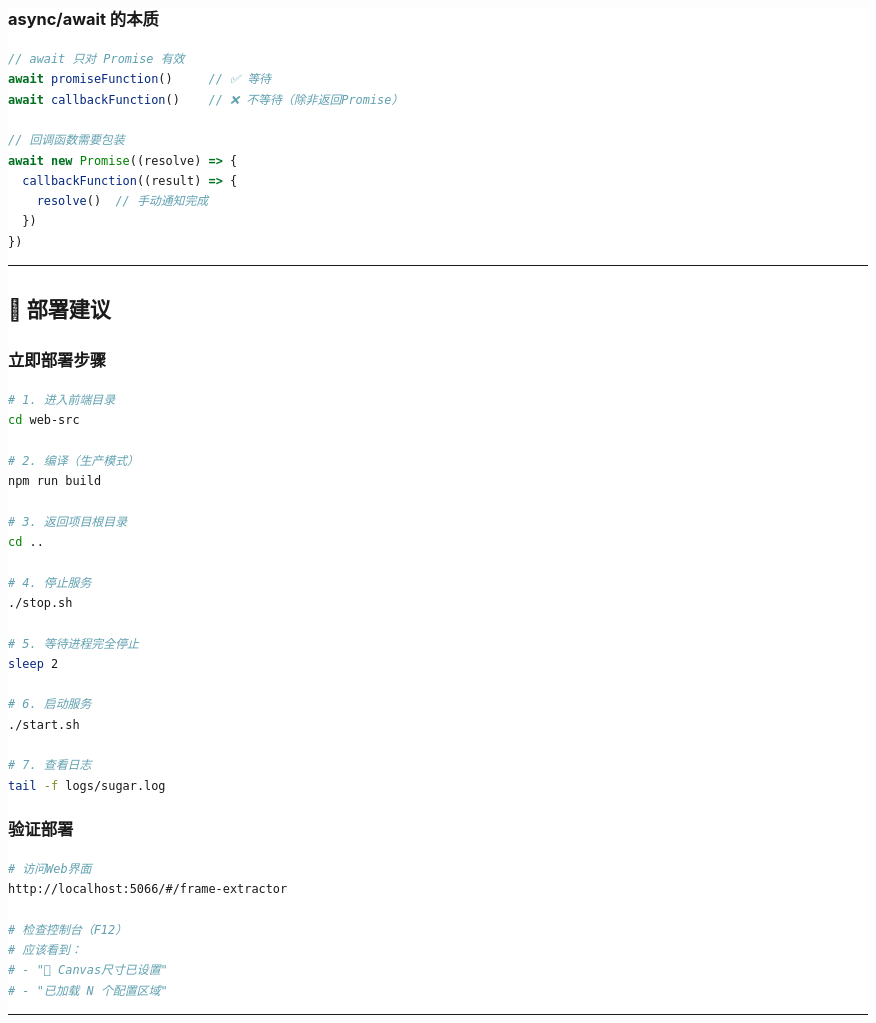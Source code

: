 ### async/await 的本质

```javascript
// await 只对 Promise 有效
await promiseFunction()     // ✅ 等待
await callbackFunction()    // ❌ 不等待（除非返回Promise）

// 回调函数需要包装
await new Promise((resolve) => {
  callbackFunction((result) => {
    resolve()  // 手动通知完成
  })
})
```

---

## 🚀 部署建议

### 立即部署步骤

```bash
# 1. 进入前端目录
cd web-src

# 2. 编译（生产模式）
npm run build

# 3. 返回项目根目录
cd ..

# 4. 停止服务
./stop.sh

# 5. 等待进程完全停止
sleep 2

# 6. 启动服务
./start.sh

# 7. 查看日志
tail -f logs/sugar.log
```

### 验证部署

```bash
# 访问Web界面
http://localhost:5066/#/frame-extractor

# 检查控制台（F12）
# 应该看到：
# - "🔧 Canvas尺寸已设置"
# - "已加载 N 个配置区域"
```

---